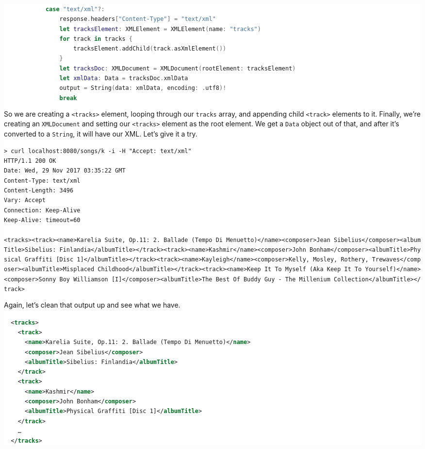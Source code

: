 ```swift
            case "text/xml"?:
                response.headers["Content-Type"] = "text/xml"
                let tracksElement: XMLElement = XMLElement(name: "tracks")
                for track in tracks {
                    tracksElement.addChild(track.asXmlElement())
                }
                let tracksDoc: XMLDocument = XMLDocument(rootElement: tracksElement)
                let xmlData: Data = tracksDoc.xmlData
                output = String(data: xmlData, encoding: .utf8)!
                break
```

So we are creating a `<tracks>` element, looping through our `tracks` array, and appending child `<track>` elements to it. Finally, we’re creating an `XMLDocument` and setting our `<tracks>` element as the root element. We get a `Data` object out of that, and after it’s converted to a `String`, it will have our XML. Let’s give it a try.

```shell
> curl localhost:8080/songs/k -i -H "Accept: text/xml"
HTTP/1.1 200 OK
Date: Wed, 29 Nov 2017 03:35:22 GMT
Content-Type: text/xml
Content-Length: 3496
Vary: Accept
Connection: Keep-Alive
Keep-Alive: timeout=60

<tracks><track><name>Karelia Suite, Op.11: 2. Ballade (Tempo Di Menuetto)</name><composer>Jean Sibelius</composer><albumTitle>Sibelius: Finlandia</albumTitle></track><track><name>Kashmir</name><composer>John Bonham</composer><albumTitle>Physical Graffiti [Disc 1]</albumTitle></track><track><name>Kayleigh</name><composer>Kelly, Mosley, Rothery, Trewaves</composer><albumTitle>Misplaced Childhood</albumTitle></track><track><name>Keep It To Myself (Aka Keep It To Yourself)</name><composer>Sonny Boy Williamson [I]</composer><albumTitle>The Best Of Buddy Guy - The Millenium Collection</albumTitle></track>
```

Again, let’s clean that output up and see what we have.

```xml
  <tracks>
    <track>
      <name>Karelia Suite, Op.11: 2. Ballade (Tempo Di Menuetto)</name>
      <composer>Jean Sibelius</composer>
      <albumTitle>Sibelius: Finlandia</albumTitle>
    </track>
    <track>
      <name>Kashmir</name>
      <composer>John Bonham</composer>
      <albumTitle>Physical Graffiti [Disc 1]</albumTitle>
    </track>
    …
  </tracks>
```
